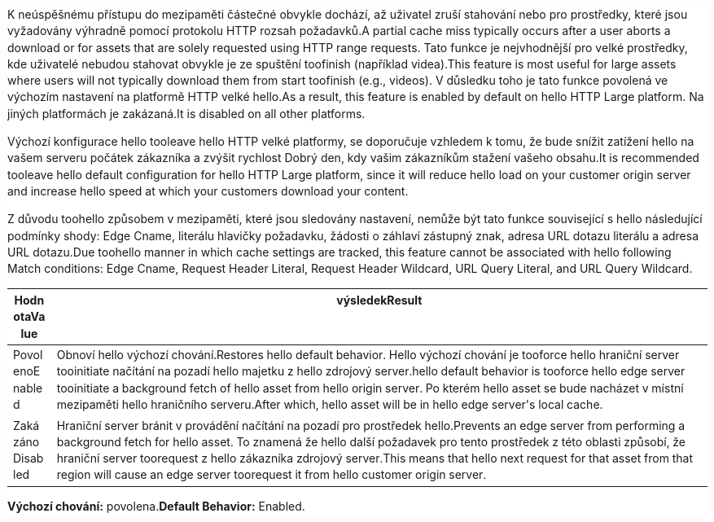 <span data-ttu-id="55803-392">K neúspěšnému přístupu do mezipaměti částečné obvykle dochází, až uživatel zruší stahování nebo pro prostředky, které jsou vyžadovány výhradně pomocí protokolu HTTP rozsah požadavků.</span><span class="sxs-lookup"><span data-stu-id="55803-392">A partial cache miss typically occurs after a user aborts a download or for assets that are solely requested using HTTP range requests.</span></span> <span data-ttu-id="55803-393">Tato funkce je nejvhodnější pro velké prostředky, kde uživatelé nebudou stahovat obvykle je ze spuštění toofinish (například videa).</span><span class="sxs-lookup"><span data-stu-id="55803-393">This feature is most useful for large assets where users will not typically download them from start toofinish (e.g., videos).</span></span> <span data-ttu-id="55803-394">V důsledku toho je tato funkce povolená ve výchozím nastavení na platformě HTTP velké hello.</span><span class="sxs-lookup"><span data-stu-id="55803-394">As a result, this feature is enabled by default on hello HTTP Large platform.</span></span> <span data-ttu-id="55803-395">Na jiných platformách je zakázaná.</span><span class="sxs-lookup"><span data-stu-id="55803-395">It is disabled on all other platforms.</span></span>

<span data-ttu-id="55803-396">Výchozí konfigurace hello tooleave hello HTTP velké platformy, se doporučuje vzhledem k tomu, že bude snížit zatížení hello na vašem serveru počátek zákazníka a zvýšit rychlost Dobrý den, kdy vašim zákazníkům stažení vašeho obsahu.</span><span class="sxs-lookup"><span data-stu-id="55803-396">It is recommended tooleave hello default configuration for hello HTTP Large platform, since it will reduce hello load on your customer origin server and increase hello speed at which your customers download your content.</span></span>

<span data-ttu-id="55803-397">Z důvodu toohello způsobem v mezipaměti, které jsou sledovány nastavení, nemůže být tato funkce související s hello následující podmínky shody: Edge Cname, literálu hlavičky požadavku, žádosti o záhlaví zástupný znak, adresa URL dotazu literálu a adresa URL dotazu.</span><span class="sxs-lookup"><span data-stu-id="55803-397">Due toohello manner in which cache settings are tracked, this feature cannot be associated with hello following Match conditions: Edge Cname, Request Header Literal, Request Header Wildcard, URL Query Literal, and URL Query Wildcard.</span></span>

<span data-ttu-id="55803-398">Hodnota</span><span class="sxs-lookup"><span data-stu-id="55803-398">Value</span></span>|<span data-ttu-id="55803-399">výsledek</span><span class="sxs-lookup"><span data-stu-id="55803-399">Result</span></span>
--|--
<span data-ttu-id="55803-400">Povoleno</span><span class="sxs-lookup"><span data-stu-id="55803-400">Enabled</span></span>|<span data-ttu-id="55803-401">Obnoví hello výchozí chování.</span><span class="sxs-lookup"><span data-stu-id="55803-401">Restores hello default behavior.</span></span> <span data-ttu-id="55803-402">Hello výchozí chování je tooforce hello hraniční server tooinitiate načítání na pozadí hello majetku z hello zdrojový server.</span><span class="sxs-lookup"><span data-stu-id="55803-402">hello default behavior is tooforce hello edge server tooinitiate a background fetch of hello asset from hello origin server.</span></span> <span data-ttu-id="55803-403">Po kterém hello asset se bude nacházet v místní mezipaměti hello hraničního serveru.</span><span class="sxs-lookup"><span data-stu-id="55803-403">After which, hello asset will be in hello edge server's local cache.</span></span>
<span data-ttu-id="55803-404">Zakázáno</span><span class="sxs-lookup"><span data-stu-id="55803-404">Disabled</span></span>|<span data-ttu-id="55803-405">Hraniční server bránit v provádění načítání na pozadí pro prostředek hello.</span><span class="sxs-lookup"><span data-stu-id="55803-405">Prevents an edge server from performing a background fetch for hello asset.</span></span> <span data-ttu-id="55803-406">To znamená že hello další požadavek pro tento prostředek z této oblasti způsobí, že hraniční server toorequest z hello zákazníka zdrojový server.</span><span class="sxs-lookup"><span data-stu-id="55803-406">This means that hello next request for that asset from that region will cause an edge server toorequest it from hello customer origin server.</span></span>

<span data-ttu-id="55803-407">**Výchozí chování:** povolena.</span><span class="sxs-lookup"><span data-stu-id="55803-407">**Default Behavior:** Enabled.</span></span>
